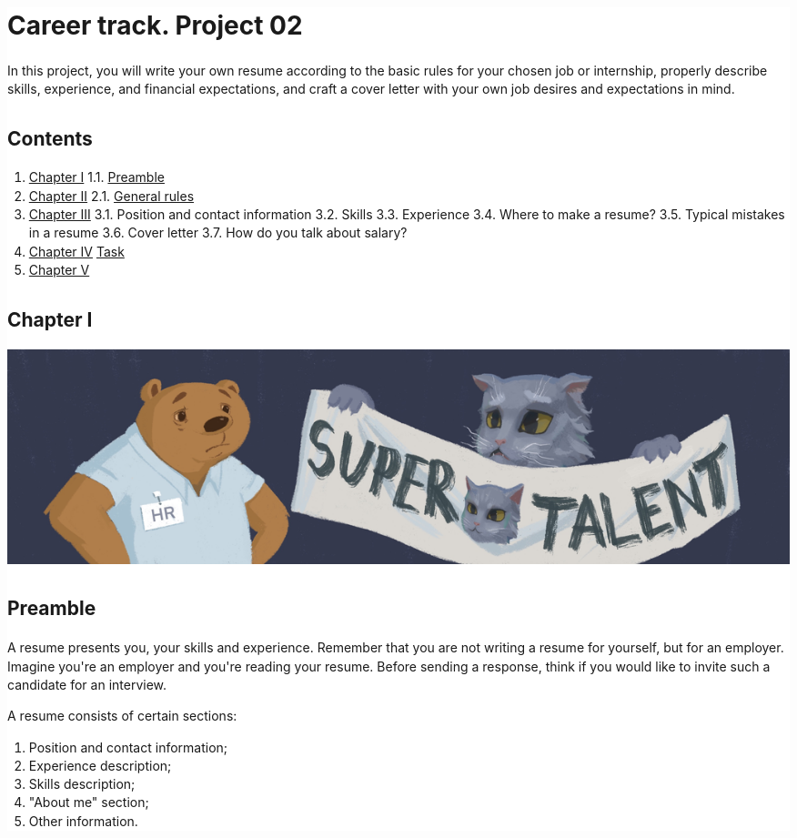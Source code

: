 # Career track. Project 02

In this project, you will write your own resume according to the basic rules for your chosen job or internship, properly describe skills, experience, and financial expectations, and craft a cover letter with your own job desires and expectations in mind.

## Contents

1. [Chapter I](#chapter-i)
 1.1. [Preamble](#preamble)
2. [Chapter II](#chapter-ii)
 2.1. [General rules](#general-rules)
3. [Chapter III](#chapter-iii)
 3.1. Position and contact information
 3.2. Skills
 3.3. Experience
 3.4. Where to make a resume?
 3.5. Typical mistakes in a resume
 3.6. Cover letter
 3.7. How do you talk about salary?
4. [Chapter IV](#chapter-iv)
 [Task](#task)
5. [Chapter V](#chapter-v)

## Chapter I

![Project illustration](misc/images/Illustration_02.jpeg)

## Preamble

A resume presents you, your skills and experience.
 Remember that you are not writing a resume for yourself, but for an employer. Imagine you're an employer and you're reading your resume. Before sending a response, think if you would like to invite such a candidate for an interview.

A resume consists of certain sections:

1. Position and contact information;
2. Experience description;
3. Skills description;
4. "About me" section;
5. Other information.
